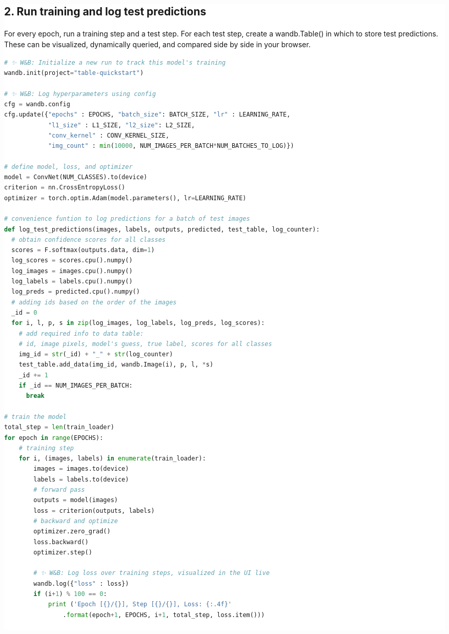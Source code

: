 ## 2. Run training and log test predictions

For every epoch, run a training step and a test step. For each test step, create a wandb.Table() in which to store test predictions. These can be visualized, dynamically queried, and compared side by side in your browser.


```python
# ✨ W&B: Initialize a new run to track this model's training
wandb.init(project="table-quickstart")

# ✨ W&B: Log hyperparameters using config
cfg = wandb.config
cfg.update({"epochs" : EPOCHS, "batch_size": BATCH_SIZE, "lr" : LEARNING_RATE,
            "l1_size" : L1_SIZE, "l2_size": L2_SIZE,
            "conv_kernel" : CONV_KERNEL_SIZE,
            "img_count" : min(10000, NUM_IMAGES_PER_BATCH*NUM_BATCHES_TO_LOG)})

# define model, loss, and optimizer
model = ConvNet(NUM_CLASSES).to(device)
criterion = nn.CrossEntropyLoss()
optimizer = torch.optim.Adam(model.parameters(), lr=LEARNING_RATE)

# convenience funtion to log predictions for a batch of test images
def log_test_predictions(images, labels, outputs, predicted, test_table, log_counter):
  # obtain confidence scores for all classes
  scores = F.softmax(outputs.data, dim=1)
  log_scores = scores.cpu().numpy()
  log_images = images.cpu().numpy()
  log_labels = labels.cpu().numpy()
  log_preds = predicted.cpu().numpy()
  # adding ids based on the order of the images
  _id = 0
  for i, l, p, s in zip(log_images, log_labels, log_preds, log_scores):
    # add required info to data table:
    # id, image pixels, model's guess, true label, scores for all classes
    img_id = str(_id) + "_" + str(log_counter)
    test_table.add_data(img_id, wandb.Image(i), p, l, *s)
    _id += 1
    if _id == NUM_IMAGES_PER_BATCH:
      break

# train the model
total_step = len(train_loader)
for epoch in range(EPOCHS):
    # training step
    for i, (images, labels) in enumerate(train_loader):
        images = images.to(device)
        labels = labels.to(device)
        # forward pass
        outputs = model(images)
        loss = criterion(outputs, labels)
        # backward and optimize
        optimizer.zero_grad()
        loss.backward()
        optimizer.step()
  
        # ✨ W&B: Log loss over training steps, visualized in the UI live
        wandb.log({"loss" : loss})
        if (i+1) % 100 == 0:
            print ('Epoch [{}/{}], Step [{}/{}], Loss: {:.4f}'
                .format(epoch+1, EPOCHS, i+1, total_step, loss.item()))
            

```